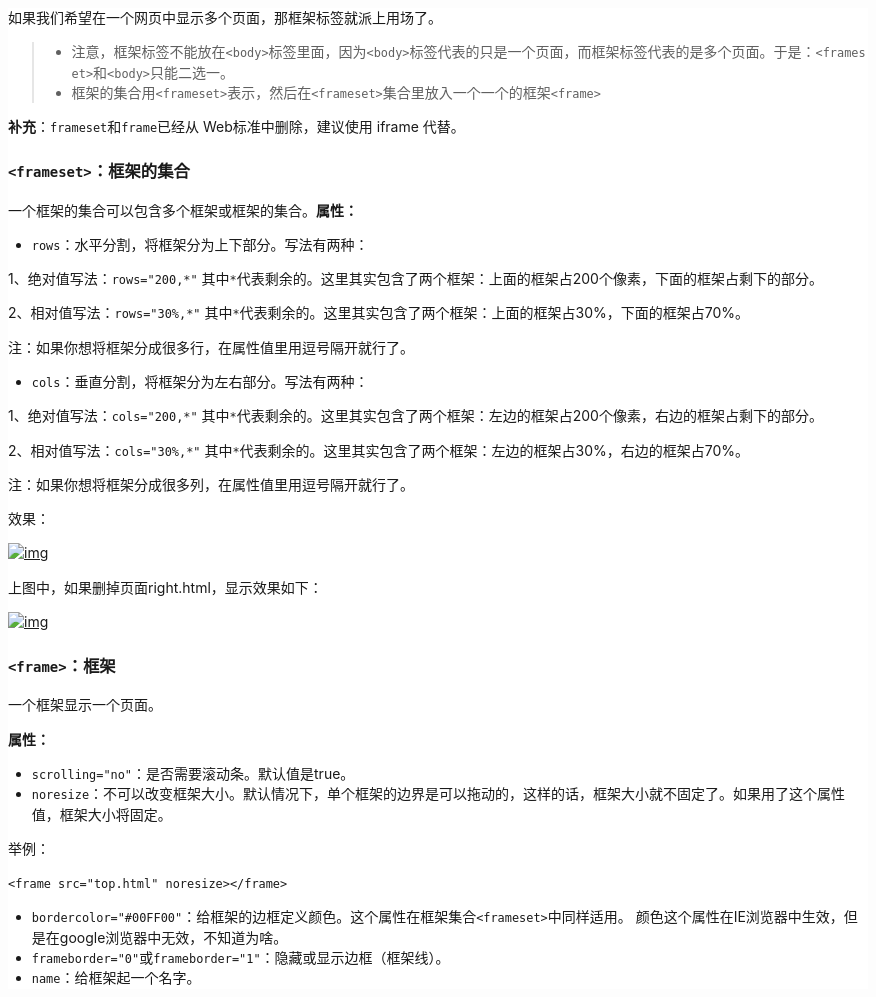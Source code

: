 如果我们希望在一个网页中显示多个页面，那框架标签就派上用场了。

> - 注意，框架标签不能放在`<body>`标签里面，因为`<body>`标签代表的只是一个页面，而框架标签代表的是多个页面。于是：`<frameset>`和`<body>`只能二选一。
> - 框架的集合用`<frameset>`表示，然后在`<frameset>`集合里放入一个一个的框架`<frame>`

**补充**：`frameset`和`frame`已经从 Web标准中删除，建议使用 iframe 代替。

### `<frameset>`：框架的集合

一个框架的集合可以包含多个框架或框架的集合。**属性：**

- `rows`：水平分割，将框架分为上下部分。写法有两种：

1、绝对值写法：`rows="200,*"` 其中`*`代表剩余的。这里其实包含了两个框架：上面的框架占200个像素，下面的框架占剩下的部分。

2、相对值写法：`rows="30%,*"` 其中`*`代表剩余的。这里其实包含了两个框架：上面的框架占30%，下面的框架占70%。

注：如果你想将框架分成很多行，在属性值里用逗号隔开就行了。

- `cols`：垂直分割，将框架分为左右部分。写法有两种：

1、绝对值写法：`cols="200,*"` 其中`*`代表剩余的。这里其实包含了两个框架：左边的框架占200个像素，右边的框架占剩下的部分。

2、相对值写法：`cols="30%,*"` 其中`*`代表剩余的。这里其实包含了两个框架：左边的框架占30%，右边的框架占70%。

注：如果你想将框架分成很多列，在属性值里用逗号隔开就行了。

效果：

[![img](https://camo.githubusercontent.com/533c92e227dddfe7aa2905f0901871e4f5f599a4fef468828ac72da04b430314/687474703a2f2f696d672e736d79687661652e636f6d2f323031352d31302d30322d636e626c6f67735f68746d6c5f32362e706e67)](https://camo.githubusercontent.com/533c92e227dddfe7aa2905f0901871e4f5f599a4fef468828ac72da04b430314/687474703a2f2f696d672e736d79687661652e636f6d2f323031352d31302d30322d636e626c6f67735f68746d6c5f32362e706e67)

上图中，如果删掉页面right.html，显示效果如下：

[![img](https://camo.githubusercontent.com/b87590a3629239985266db148d070ddce5a16a8bc718aa7cb1701515a2e124c1/687474703a2f2f696d672e736d79687661652e636f6d2f323031352d31302d30322d636e626c6f67735f68746d6c5f32372e706e67)](https://camo.githubusercontent.com/b87590a3629239985266db148d070ddce5a16a8bc718aa7cb1701515a2e124c1/687474703a2f2f696d672e736d79687661652e636f6d2f323031352d31302d30322d636e626c6f67735f68746d6c5f32372e706e67)

### `<frame>`：框架

一个框架显示一个页面。

**属性：**

- `scrolling="no"`：是否需要滚动条。默认值是true。
- `noresize`：不可以改变框架大小。默认情况下，单个框架的边界是可以拖动的，这样的话，框架大小就不固定了。如果用了这个属性值，框架大小将固定。

举例：

```
<frame src="top.html" noresize></frame>
```

- `bordercolor="#00FF00"`：给框架的边框定义颜色。这个属性在框架集合`<frameset>`中同样适用。 颜色这个属性在IE浏览器中生效，但是在google浏览器中无效，不知道为啥。
- `frameborder="0"`或`frameborder="1"`：隐藏或显示边框（框架线）。
- `name`：给框架起一个名字。
